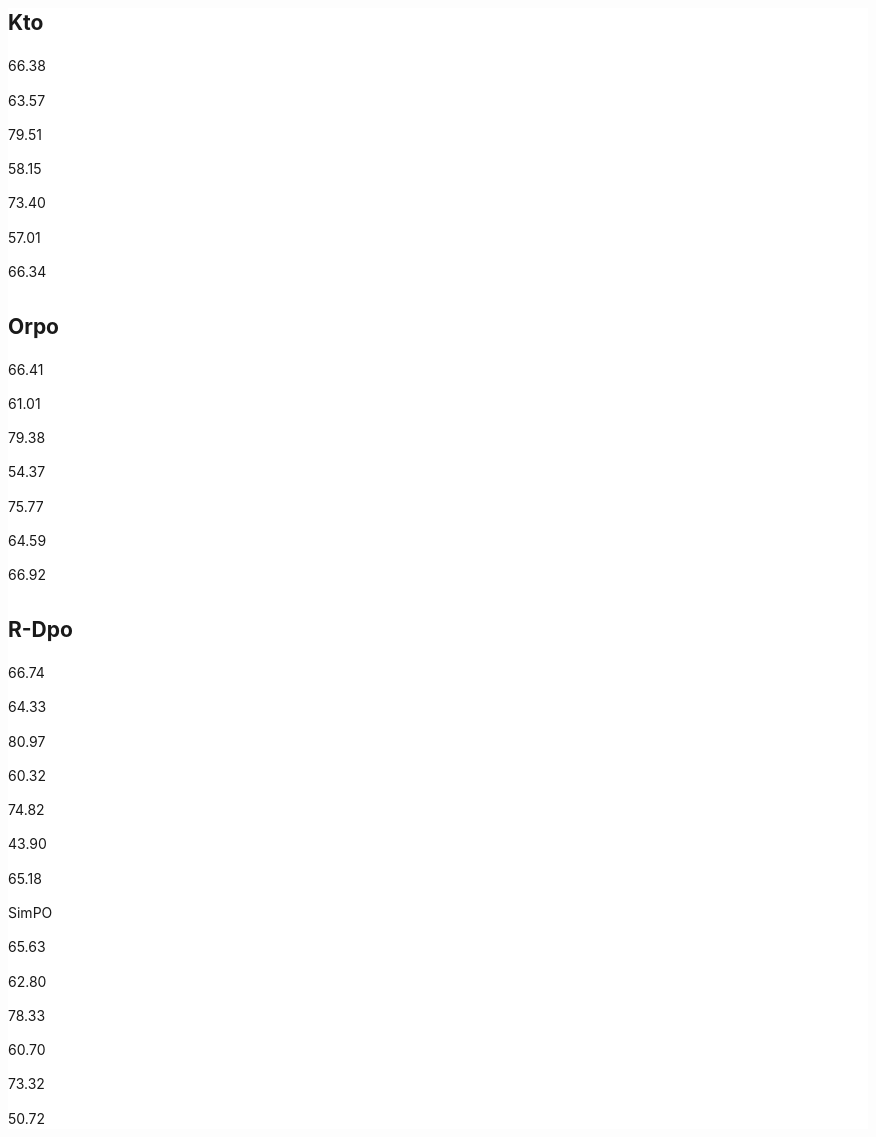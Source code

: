 ## Kto

66.38

63.57

79.51

58.15

73.40

57.01

66.34

## Orpo

66.41

61.01

79.38

54.37

75.77

64.59

66.92

## R-Dpo

66.74

64.33

80.97

60.32

74.82

43.90

65.18

SimPO

65.63

62.80

78.33

60.70

73.32

50.72
